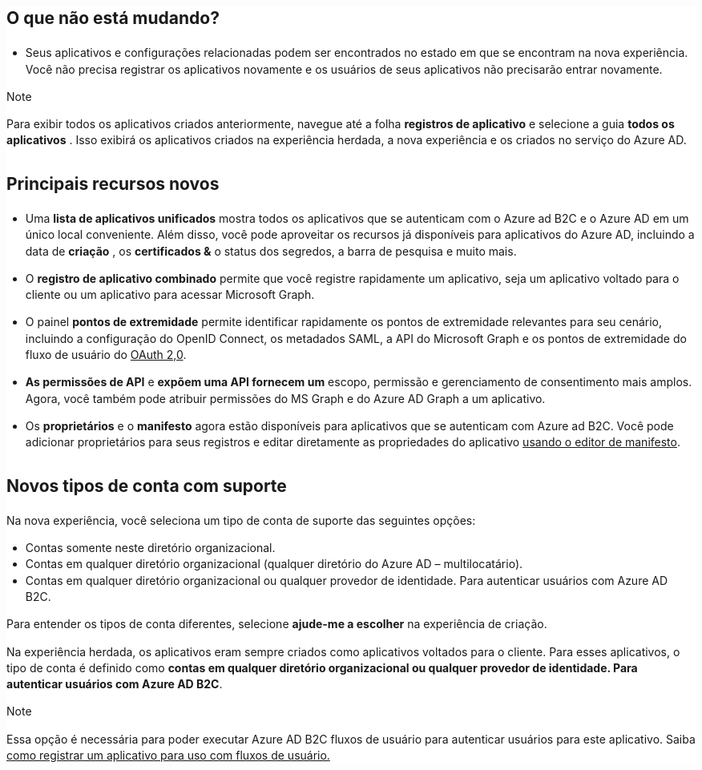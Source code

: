 ## <a name="whats-not-changing"></a>O que não está mudando?
- Seus aplicativos e configurações relacionadas podem ser encontrados no estado em que se encontram na nova experiência. Você não precisa registrar os aplicativos novamente e os usuários de seus aplicativos não precisarão entrar novamente.

> [!NOTE]
> Para exibir todos os aplicativos criados anteriormente, navegue até a folha **registros de aplicativo** e selecione a guia **todos os aplicativos** . Isso exibirá os aplicativos criados na experiência herdada, a nova experiência e os criados no serviço do Azure AD.

## <a name="key-new-features"></a>Principais recursos novos

-   Uma **lista de aplicativos unificados** mostra todos os aplicativos que se autenticam com o Azure ad B2C e o Azure AD em um único local conveniente. Além disso, você pode aproveitar os recursos já disponíveis para aplicativos do Azure AD, incluindo a data de **criação** , os **certificados &** o status dos segredos, a barra de pesquisa e muito mais.

-   O **registro de aplicativo combinado** permite que você registre rapidamente um aplicativo, seja um aplicativo voltado para o cliente ou um aplicativo para acessar Microsoft Graph.

- O painel **pontos de extremidade** permite identificar rapidamente os pontos de extremidade relevantes para seu cenário, incluindo a configuração do OpenID Connect, os metadados SAML, a API do Microsoft Graph e os pontos de extremidade do fluxo de usuário do [OAuth 2,0](tokens-overview.md#endpoints).

- **As permissões de API** e **expõem uma API fornecem um** escopo, permissão e gerenciamento de consentimento mais amplos. Agora, você também pode atribuir permissões do MS Graph e do Azure AD Graph a um aplicativo.

-   Os **proprietários** e o **manifesto** agora estão disponíveis para aplicativos que se autenticam com Azure ad B2C. Você pode adicionar proprietários para seus registros e editar diretamente as propriedades do aplicativo [usando o editor de manifesto](../active-directory/develop/reference-app-manifest.md).


## <a name="new-supported-account-types"></a>Novos tipos de conta com suporte

Na nova experiência, você seleciona um tipo de conta de suporte das seguintes opções:
- Contas somente neste diretório organizacional.
- Contas em qualquer diretório organizacional (qualquer diretório do Azure AD – multilocatário).
- Contas em qualquer diretório organizacional ou qualquer provedor de identidade. Para autenticar usuários com Azure AD B2C.

Para entender os tipos de conta diferentes, selecione **ajude-me a escolher** na experiência de criação.

Na experiência herdada, os aplicativos eram sempre criados como aplicativos voltados para o cliente. Para esses aplicativos, o tipo de conta é definido como **contas em qualquer diretório organizacional ou qualquer provedor de identidade. Para autenticar usuários com Azure AD B2C**.
> [!NOTE]
> Essa opção é necessária para poder executar Azure AD B2C fluxos de usuário para autenticar usuários para este aplicativo. Saiba [como registrar um aplicativo para uso com fluxos de usuário.](tutorial-register-applications.md)
